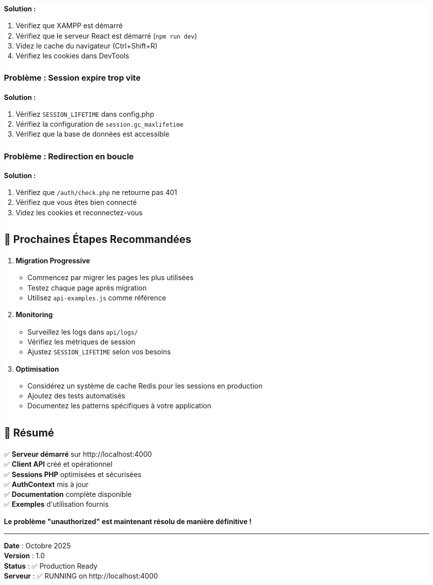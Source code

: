 **Solution :**
1. Vérifiez que XAMPP est démarré
2. Vérifiez que le serveur React est démarré (`npm run dev`)
3. Videz le cache du navigateur (Ctrl+Shift+R)
4. Vérifiez les cookies dans DevTools

### Problème : Session expire trop vite

**Solution :**
1. Vérifiez `SESSION_LIFETIME` dans config.php
2. Vérifiez la configuration de `session.gc_maxlifetime`
3. Vérifiez que la base de données est accessible

### Problème : Redirection en boucle

**Solution :**
1. Vérifiez que `/auth/check.php` ne retourne pas 401
2. Vérifiez que vous êtes bien connecté
3. Videz les cookies et reconnectez-vous

## 📝 Prochaines Étapes Recommandées

1. **Migration Progressive**
   - Commencez par migrer les pages les plus utilisées
   - Testez chaque page après migration
   - Utilisez `api-examples.js` comme référence

2. **Monitoring**
   - Surveillez les logs dans `api/logs/`
   - Vérifiez les métriques de session
   - Ajustez `SESSION_LIFETIME` selon vos besoins

3. **Optimisation**
   - Considérez un système de cache Redis pour les sessions en production
   - Ajoutez des tests automatisés
   - Documentez les patterns spécifiques à votre application

## 🎉 Résumé

✅ **Serveur démarré** sur http://localhost:4000  
✅ **Client API** créé et opérationnel  
✅ **Sessions PHP** optimisées et sécurisées  
✅ **AuthContext** mis à jour  
✅ **Documentation** complète disponible  
✅ **Exemples** d'utilisation fournis  

**Le problème "unauthorized" est maintenant résolu de manière définitive !**

---

**Date** : Octobre 2025  
**Version** : 1.0  
**Status** : ✅ Production Ready  
**Serveur** : ✅ RUNNING on http://localhost:4000
